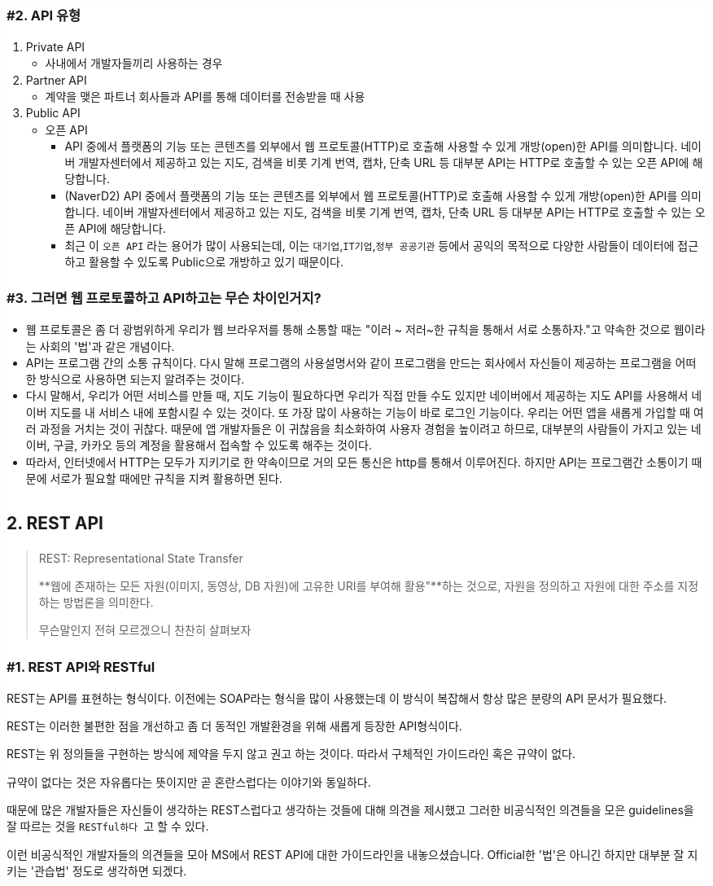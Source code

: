 

### #2. API 유형

1. Private API
   - 사내에서 개발자들끼리 사용하는 경우
2. Partner API
   - 계약을 맺은 파트너 회사들과 API를 통해 데이터를 전송받을 때 사용 
3. Public API
   - 오픈 API
     - API 중에서 플랫폼의 기능 또는 콘텐츠를 외부에서 웹 프로토콜(HTTP)로 호출해 사용할 수 있게 개방(open)한 API를 의미합니다. 네이버 개발자센터에서 제공하고 있는 지도, 검색을 비롯 기계 번역, 캡차, 단축 URL 등 대부분 API는 HTTP로 호출할 수 있는 오픈 API에 해당합니다.
     - (NaverD2) API 중에서 플랫폼의 기능 또는 콘텐츠를 외부에서 웹 프로토콜(HTTP)로 호출해 사용할 수 있게 개방(open)한 API를 의미합니다. 네이버 개발자센터에서 제공하고 있는 지도, 검색을 비롯 기계 번역, 캡차, 단축 URL 등 대부분 API는 HTTP로 호출할 수 있는 오픈 API에 해당합니다.
     - 최근 이 `오픈 API` 라는 용어가 많이 사용되는데, 이는 `대기업`,`IT기업`,`정부 공공기관` 등에서 공익의 목적으로 다양한 사람들이 데이터에 접근하고 활용할 수 있도록 Public으로 개방하고 있기 때문이다. 



### #3. 그러면 웹 프로토콜하고 API하고는 무슨 차이인거지?

- 웹 프로토콜은 좀 더 광범위하게 우리가 웹 브라우저를 통해 소통할 때는 "이러 ~ 저러~한 규칙을 통해서 서로 소통하자."고 약속한 것으로 웹이라는 사회의 '법'과 같은 개념이다. 
- API는 프로그램 간의 소통 규칙이다. 다시 말해 프로그램의 사용설명서와 같이 프로그램을 만드는 회사에서 자신들이 제공하는 프로그램을 어떠한 방식으로 사용하면 되는지 알려주는 것이다.
- 다시 말해서, 우리가 어떤 서비스를 만들 때, 지도 기능이 필요하다면 우리가 직접 만들 수도 있지만 네이버에서 제공하는 지도 API를 사용해서 네이버 지도를 내 서비스 내에 포함시킬 수 있는 것이다. 또 가장 많이 사용하는 기능이 바로 로그인 기능이다. 우리는 어떤 앱을 새롭게 가입할 때 여러 과정을 거치는 것이 귀찮다. 때문에 앱 개발자들은 이 귀찮음을 최소화하여 사용자 경험을 높이려고 하므로, 대부분의 사람들이 가지고 있는 네이버, 구글, 카카오 등의 계정을 활용해서 접속할 수 있도록 해주는 것이다. 
- 따라서, 인터넷에서 HTTP는 모두가 지키기로 한 약속이므로 거의 모든 통신은 http를 통해서 이루어진다. 하지만 API는 프로그램간 소통이기 때문에 서로가 필요할 때에만 규칙을 지켜 활용하면 된다.



## 2. REST API

> REST: Representational State Transfer
>
> **웹에 존재하는 모든 자원(이미지, 동영상, DB 자원)에 고유한 URI를 부여해 활용"**하는 것으로, 자원을 정의하고 자원에 대한 주소를 지정하는 방법론을 의미한다. 
>
> 무슨말인지 전혀 모르겠으니 찬찬히 살펴보자

### #1. REST API와 RESTful

REST는 API를 표현하는 형식이다. 이전에는 SOAP라는 형식을 많이 사용했는데 이 방식이 복잡해서 항상 많은 분량의 API 문서가 필요했다.

REST는 이러한 불편한 점을 개선하고 좀 더 동적인 개발환경을 위해 새롭게 등장한 API형식이다.

REST는 위 정의들을 구현하는 방식에 제약을 두지 않고 권고 하는 것이다. 따라서 구체적인 가이드라인 혹은 규약이 없다.

규약이 없다는 것은 자유롭다는 뜻이지만 곧 혼란스럽다는 이야기와 동일하다. 

때문에 많은 개발자들은 자신들이 생각하는 REST스럽다고 생각하는 것들에 대해 의견을 제시했고 그러한 비공식적인 의견들을 모은 guidelines을 잘 따르는 것을 `RESTful하다 `고 할 수 있다.

이런 비공식적인 개발자들의 의견들을 모아 MS에서 REST API에 대한 가이드라인을 내놓으셨습니다. Official한 '법'은 아니긴 하지만 대부분 잘 지키는 '관습법' 정도로 생각하면 되겠다.  
